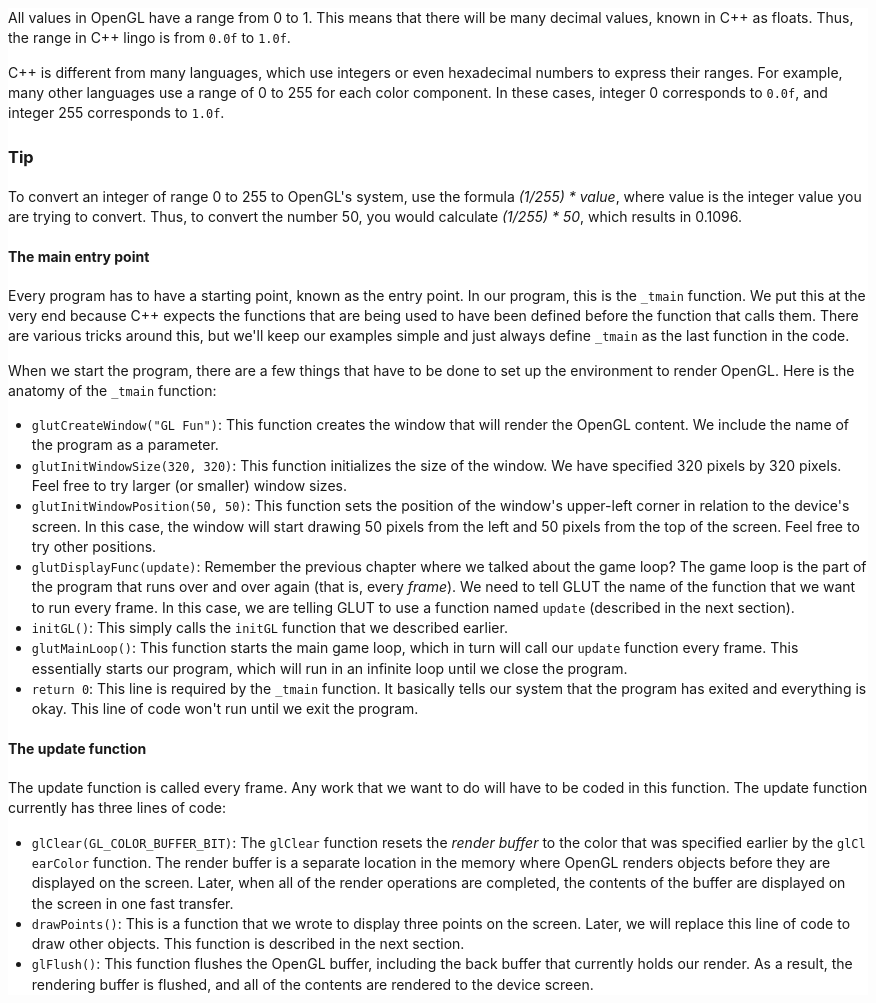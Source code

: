 All values in OpenGL have a range from 0 to 1\. This means that there will be many decimal values, known in C++ as floats. Thus, the range in C++ lingo is from `0.0f` to `1.0f`.

C++ is different from many languages, which use integers or even hexadecimal numbers to express their ranges. For example, many other languages use a range of 0 to 255 for each color component. In these cases, integer 0 corresponds to `0.0f`, and integer 255 corresponds to `1.0f`.

### Tip

To convert an integer of range 0 to 255 to OpenGL's system, use the formula *(1/255) * value*, where value is the integer value you are trying to convert. Thus, to convert the number 50, you would calculate *(1/255) * 50*, which results in 0.1096.

#### The main entry point

Every program has to have a starting point, known as the entry point. In our program, this is the `_tmain` function. We put this at the very end because C++ expects the functions that are being used to have been defined before the function that calls them. There are various tricks around this, but we'll keep our examples simple and just always define `_tmain` as the last function in the code.

When we start the program, there are a few things that have to be done to set up the environment to render OpenGL. Here is the anatomy of the `_tmain` function:

*   `glutCreateWindow("GL Fun")`: This function creates the window that will render the OpenGL content. We include the name of the program as a parameter.
*   `glutInitWindowSize(320, 320)`: This function initializes the size of the window. We have specified 320 pixels by 320 pixels. Feel free to try larger (or smaller) window sizes.
*   `glutInitWindowPosition(50, 50)`: This function sets the position of the window's upper-left corner in relation to the device's screen. In this case, the window will start drawing 50 pixels from the left and 50 pixels from the top of the screen. Feel free to try other positions.
*   `glutDisplayFunc(update)`: Remember the previous chapter where we talked about the game loop? The game loop is the part of the program that runs over and over again (that is, every *frame*). We need to tell GLUT the name of the function that we want to run every frame. In this case, we are telling GLUT to use a function named `update` (described in the next section).
*   `initGL()`: This simply calls the `initGL` function that we described earlier.
*   `glutMainLoop()`: This function starts the main game loop, which in turn will call our `update` function every frame. This essentially starts our program, which will run in an infinite loop until we close the program.
*   `return 0`: This line is required by the `_tmain` function. It basically tells our system that the program has exited and everything is okay. This line of code won't run until we exit the program.

#### The update function

The update function is called every frame. Any work that we want to do will have to be coded in this function. The update function currently has three lines of code:

*   `glClear(GL_COLOR_BUFFER_BIT)`: The `glClear` function resets the *render buffer* to the color that was specified earlier by the `glClearColor` function. The render buffer is a separate location in the memory where OpenGL renders objects before they are displayed on the screen. Later, when all of the render operations are completed, the contents of the buffer are displayed on the screen in one fast transfer.
*   `drawPoints()`: This is a function that we wrote to display three points on the screen. Later, we will replace this line of code to draw other objects. This function is described in the next section.
*   `glFlush()`: This function flushes the OpenGL buffer, including the back buffer that currently holds our render. As a result, the rendering buffer is flushed, and all of the contents are rendered to the device screen.
